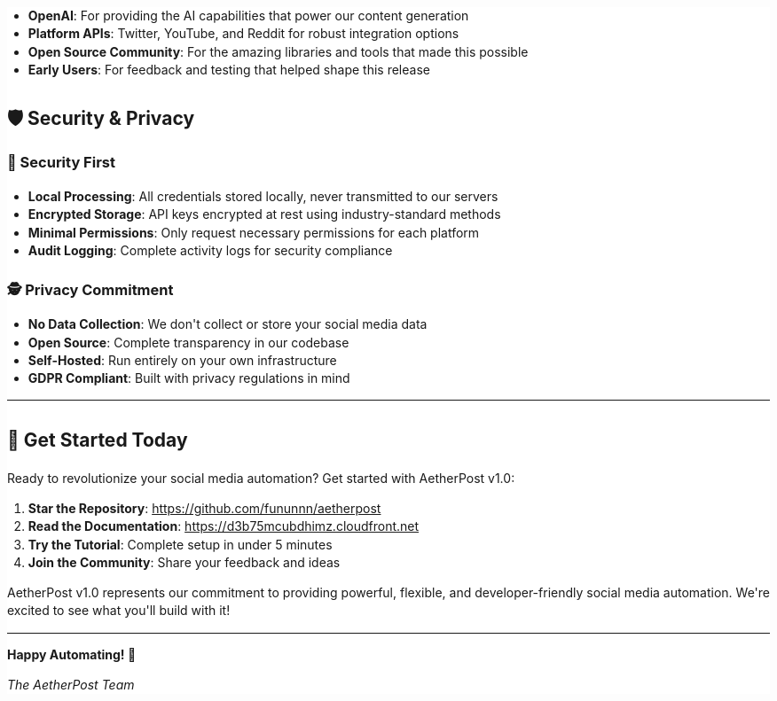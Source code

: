 - **OpenAI**: For providing the AI capabilities that power our content generation
- **Platform APIs**: Twitter, YouTube, and Reddit for robust integration options
- **Open Source Community**: For the amazing libraries and tools that made this possible
- **Early Users**: For feedback and testing that helped shape this release

## 🛡️ Security & Privacy

### 🔐 Security First
- **Local Processing**: All credentials stored locally, never transmitted to our servers
- **Encrypted Storage**: API keys encrypted at rest using industry-standard methods
- **Minimal Permissions**: Only request necessary permissions for each platform
- **Audit Logging**: Complete activity logs for security compliance

### 🕵️ Privacy Commitment
- **No Data Collection**: We don't collect or store your social media data
- **Open Source**: Complete transparency in our codebase
- **Self-Hosted**: Run entirely on your own infrastructure
- **GDPR Compliant**: Built with privacy regulations in mind

---

## 🚀 Get Started Today

Ready to revolutionize your social media automation? Get started with AetherPost v1.0:

1. **Star the Repository**: https://github.com/fununnn/aetherpost
2. **Read the Documentation**: https://d3b75mcubdhimz.cloudfront.net
3. **Try the Tutorial**: Complete setup in under 5 minutes
4. **Join the Community**: Share your feedback and ideas

AetherPost v1.0 represents our commitment to providing powerful, flexible, and developer-friendly social media automation. We're excited to see what you'll build with it!

---

**Happy Automating! 🎉**

*The AetherPost Team*